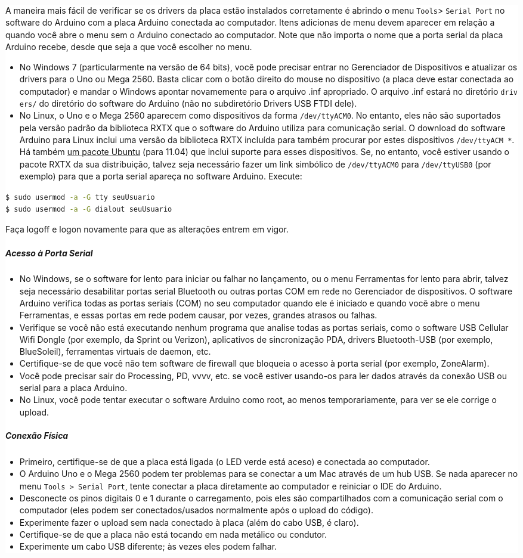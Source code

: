 A maneira mais fácil de verificar se os drivers da placa estão instalados corretamente é abrindo o menu `Tools`> `Serial Port` no software do Arduino com a placa Arduino conectada ao computador. Itens adicionas de menu devem aparecer em relação a quando você abre o menu sem o Arduino conectado ao computador. Note que não importa o nome que a porta serial da placa Arduino recebe, desde que seja a que você escolher no menu.

- No Windows 7 (particularmente na versão de 64 bits), você pode precisar entrar no Gerenciador de Dispositivos e atualizar os drivers para o Uno ou Mega 2560. Basta clicar com o botão direito do mouse no dispositivo (a placa deve estar conectada ao computador) e mandar o Windows apontar novamemente para o arquivo .inf apropriado. O arquivo .inf estará no diretório `drivers/` do diretório do software do Arduino (não no subdiretório Drivers USB FTDI dele).
- No Linux, o Uno e o Mega 2560 aparecem como dispositivos da forma `/dev/ttyACM0`. No entanto, eles não são suportados pela versão padrão da biblioteca RXTX que o software do Arduino utiliza para comunicação serial. O download do software Arduino para Linux inclui uma versão da biblioteca RXTX incluída para também procurar por estes dispositivos `/dev/ttyACM *`. Há também [um pacote Ubuntu](https://launchpad.net/ubuntu/+source/rxtx/2.2pre2-3) (para 11.04) que inclui suporte para esses dispositivos. Se, no entanto, você estiver usando o pacote RXTX da sua distribuição, talvez seja necessário fazer um link simbólico de `/dev/ttyACM0` para `/dev/ttyUSB0` (por exemplo) para que a porta serial apareça no software Arduino. Execute:
```sh
$ sudo usermod -a -G tty seuUsuario
$ sudo usermod -a -G dialout seuUsuario
```
Faça logoff e logon novamente para que as alterações entrem em vigor.

##### Acesso à Porta Serial

- No Windows, se o software for lento para iniciar ou falhar no lançamento, ou o menu Ferramentas for lento para abrir, talvez seja necessário desabilitar portas serial Bluetooth ou outras portas COM em rede no Gerenciador de dispositivos. O software Arduino verifica todas as portas seriais (COM) no seu computador quando ele é iniciado e quando você abre o menu Ferramentas, e essas portas em rede podem causar, por vezes, grandes atrasos ou falhas.
- Verifique se você não está executando nenhum programa que analise todas as portas seriais, como o software USB Cellular Wifi Dongle (por exemplo, da Sprint ou Verizon), aplicativos de sincronização PDA, drivers Bluetooth-USB (por exemplo, BlueSoleil), ferramentas virtuais de daemon, etc.
- Certifique-se de que você não tem software de firewall que bloqueia o acesso à porta serial (por exemplo, ZoneAlarm).
- Você pode precisar sair do Processing, PD, vvvv, etc. se você estiver usando-os para ler dados através da conexão USB ou serial para a placa Arduino.
- No Linux, você pode tentar executar o software Arduino como root, ao menos temporariamente, para ver se ele corrige o upload.

##### Conexão Física

- Primeiro, certifique-se de que a placa está ligada (o LED verde está aceso) e conectada ao computador.
- O Arduino Uno e o Mega 2560 podem ter problemas para se conectar a um Mac através de um hub USB. Se nada aparecer no menu `Tools > Serial Port`, tente conectar a placa diretamente ao computador e reiniciar o IDE do Arduino.
- Desconecte os pinos digitais 0 e 1 durante o carregamento, pois eles são compartilhados com a comunicação serial com o computador (eles podem ser conectados/usados normalmente após o upload do código).
- Experimente fazer o upload sem nada conectado à placa (além do cabo USB, é claro).
- Certifique-se de que a placa não está tocando em nada metálico ou condutor.
- Experimente um cabo USB diferente; às vezes eles podem falhar.
